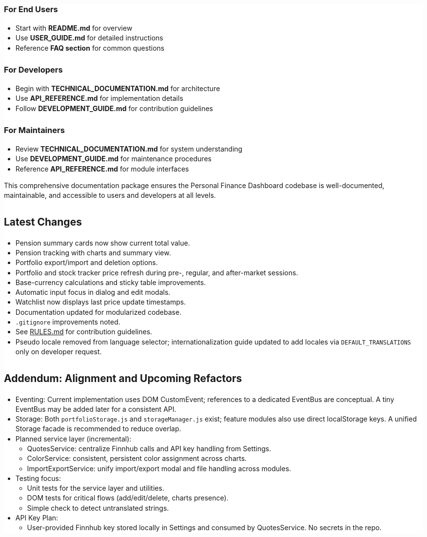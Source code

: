 ### For End Users
- Start with **README.md** for overview
- Use **USER_GUIDE.md** for detailed instructions
- Reference **FAQ section** for common questions

### For Developers
- Begin with **TECHNICAL_DOCUMENTATION.md** for architecture
- Use **API_REFERENCE.md** for implementation details
- Follow **DEVELOPMENT_GUIDE.md** for contribution guidelines

### For Maintainers
- Review **TECHNICAL_DOCUMENTATION.md** for system understanding
- Use **DEVELOPMENT_GUIDE.md** for maintenance procedures
- Reference **API_REFERENCE.md** for module interfaces

This comprehensive documentation package ensures the Personal Finance Dashboard codebase is well-documented, maintainable, and accessible to users and developers at all levels.

## Latest Changes
- Pension summary cards now show current total value.
- Pension tracking with charts and summary view.
- Portfolio export/import and deletion options.
- Portfolio and stock tracker price refresh during pre-, regular, and after-market sessions.
- Base-currency calculations and sticky table improvements.
- Automatic input focus in dialog and edit modals.
- Watchlist now displays last price update timestamps.
- Documentation updated for modularized codebase.
- `.gitignore` improvements noted.
- See [RULES.md](RULES.md) for contribution guidelines.
- Pseudo locale removed from language selector; internationalization guide updated to add locales via `DEFAULT_TRANSLATIONS` only on developer request.
## Addendum: Alignment and Upcoming Refactors

- Eventing: Current implementation uses DOM CustomEvent; references to a dedicated EventBus are conceptual. A tiny EventBus may be added later for a consistent API.
- Storage: Both `portfolioStorage.js` and `storageManager.js` exist; feature modules also use direct localStorage keys. A unified Storage facade is recommended to reduce overlap.
- Planned service layer (incremental):
  - QuotesService: centralize Finnhub calls and API key handling from Settings.
  - ColorService: consistent, persistent color assignment across charts.
  - ImportExportService: unify import/export modal and file handling across modules.
- Testing focus:
  - Unit tests for the service layer and utilities.
  - DOM tests for critical flows (add/edit/delete, charts presence).
  - Simple check to detect untranslated strings.
- API Key Plan:
  - User-provided Finnhub key stored locally in Settings and consumed by QuotesService. No secrets in the repo.
